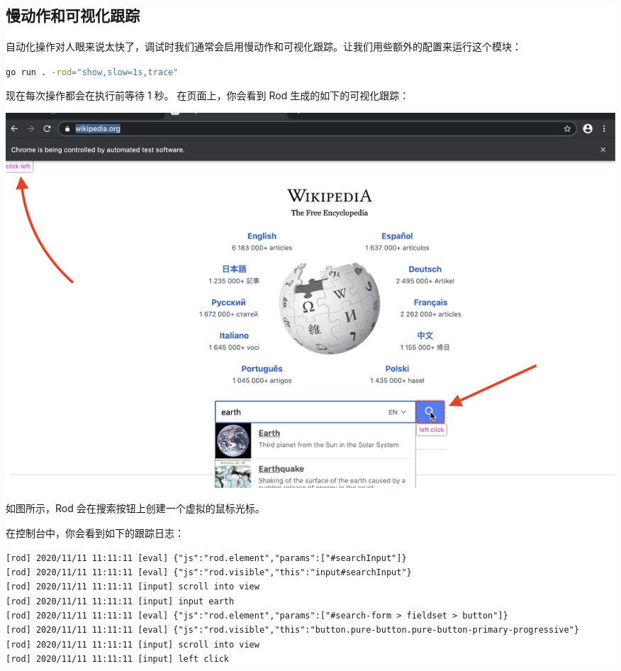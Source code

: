 ## 慢动作和可视化跟踪

自动化操作对人眼来说太快了，调试时我们通常会启用慢动作和可视化跟踪。让我们用些额外的配置来运行这个模块：

```bash
go run . -rod="show,slow=1s,trace"
```

现在每次操作都会在执行前等待 1 秒。 在页面上，你会看到 Rod 生成的如下的可视化跟踪：

![trace](trace.png)

如图所示，Rod 会在搜索按钮上创建一个虚拟的鼠标光标。

在控制台中，你会看到如下的跟踪日志：

```txt
[rod] 2020/11/11 11:11:11 [eval] {"js":"rod.element","params":["#searchInput"]}
[rod] 2020/11/11 11:11:11 [eval] {"js":"rod.visible","this":"input#searchInput"}
[rod] 2020/11/11 11:11:11 [input] scroll into view
[rod] 2020/11/11 11:11:11 [input] input earth
[rod] 2020/11/11 11:11:11 [eval] {"js":"rod.element","params":["#search-form > fieldset > button"]}
[rod] 2020/11/11 11:11:11 [eval] {"js":"rod.visible","this":"button.pure-button.pure-button-primary-progressive"}
[rod] 2020/11/11 11:11:11 [input] scroll into view
[rod] 2020/11/11 11:11:11 [input] left click
```

